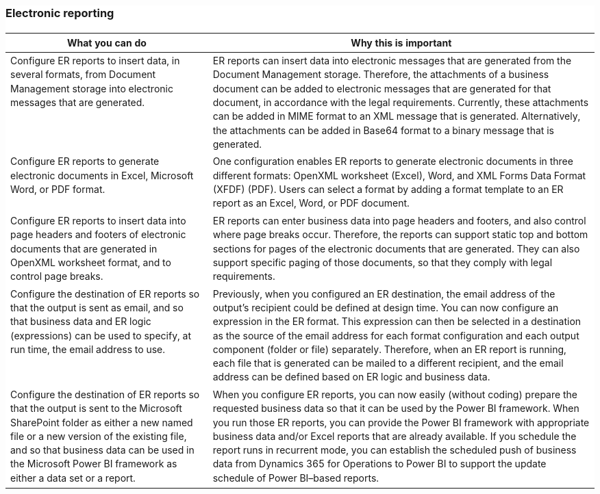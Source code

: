 </tbody>
</table>

### <a name="electronic-reporting"></a>Electronic reporting

| What you can do                                                                                                                                                                                                                                                                                     | Why this is important                                                                                                                                                                                                                                                                                                                                                                                                                                                                                                                                      |
|-----------------------------------------------------------------------------------------------------------------------------------------------------------------------------------------------------------------------------------------------------------------------------------------------------|------------------------------------------------------------------------------------------------------------------------------------------------------------------------------------------------------------------------------------------------------------------------------------------------------------------------------------------------------------------------------------------------------------------------------------------------------------------------------------------------------------------------------------------------------------|
| Configure ER reports to insert data, in several formats, from Document Management storage into electronic messages that are generated.                                                                                                                                                              | ER reports can insert data into electronic messages that are generated from the Document Management storage. Therefore, the attachments of a business document can be added to electronic messages that are generated for that document, in accordance with the legal requirements. Currently, these attachments can be added in MIME format to an XML message that is generated. Alternatively, the attachments can be added in Base64 format to a binary message that is generated.                                                                      |
| Configure ER reports to generate electronic documents in Excel, Microsoft Word, or PDF format.                                                                                                                                                                                                      | One configuration enables ER reports to generate electronic documents in three different formats: OpenXML worksheet (Excel), Word, and XML Forms Data Format (XFDF) (PDF). Users can select a format by adding a format template to an ER report as an Excel, Word, or PDF document.                                                                                                                                                                                                                                                                       |
| Configure ER reports to insert data into page headers and footers of electronic documents that are generated in OpenXML worksheet format, and to control page breaks.                                                                                                                               | ER reports can enter business data into page headers and footers, and also control where page breaks occur. Therefore, the reports can support static top and bottom sections for pages of the electronic documents that are generated. They can also support specific paging of those documents, so that they comply with legal requirements.                                                                                                                                                                                                             |
| Configure the destination of ER reports so that the output is sent as email, and so that business data and ER logic (expressions) can be used to specify, at run time, the email address to use.                                                                                                    | Previously, when you configured an ER destination, the email address of the output’s recipient could be defined at design time. You can now configure an expression in the ER format. This expression can then be selected in a destination as the source of the email address for each format configuration and each output component (folder or file) separately. Therefore, when an ER report is running, each file that is generated can be mailed to a different recipient, and the email address can be defined based on ER logic and business data. |
| Configure the destination of ER reports so that the output is sent to the Microsoft SharePoint folder as either a new named file or a new version of the existing file, and so that business data can be used in the Microsoft Power BI framework as either a data set or a report.                 | When you configure ER reports, you can now easily (without coding) prepare the requested business data so that it can be used by the Power BI framework. When you run those ER reports, you can provide the Power BI framework with appropriate business data and/or Excel reports that are already available. If you schedule the report runs in recurrent mode, you can establish the scheduled push of business data from Dynamics 365 for Operations to Power BI to support the update schedule of Power BI–based reports.                             |